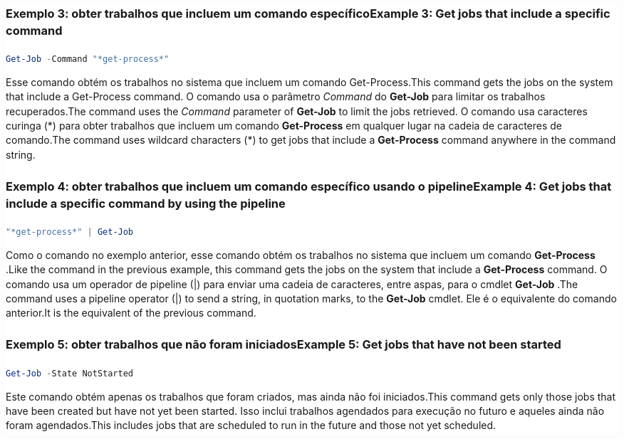 ### <span data-ttu-id="c9337-142">Exemplo 3: obter trabalhos que incluem um comando específico</span><span class="sxs-lookup"><span data-stu-id="c9337-142">Example 3: Get jobs that include a specific command</span></span>

```powershell
Get-Job -Command "*get-process*"
```

<span data-ttu-id="c9337-143">Esse comando obtém os trabalhos no sistema que incluem um comando Get-Process.</span><span class="sxs-lookup"><span data-stu-id="c9337-143">This command gets the jobs on the system that include a Get-Process command.</span></span> <span data-ttu-id="c9337-144">O comando usa o parâmetro *Command* do **Get-Job** para limitar os trabalhos recuperados.</span><span class="sxs-lookup"><span data-stu-id="c9337-144">The command uses the *Command* parameter of **Get-Job** to limit the jobs retrieved.</span></span> <span data-ttu-id="c9337-145">O comando usa caracteres curinga (\*) para obter trabalhos que incluem um comando **Get-Process** em qualquer lugar na cadeia de caracteres de comando.</span><span class="sxs-lookup"><span data-stu-id="c9337-145">The command uses wildcard characters (\*) to get jobs that include a **Get-Process** command anywhere in the command string.</span></span>

### <span data-ttu-id="c9337-146">Exemplo 4: obter trabalhos que incluem um comando específico usando o pipeline</span><span class="sxs-lookup"><span data-stu-id="c9337-146">Example 4: Get jobs that include a specific command by using the pipeline</span></span>

```powershell
"*get-process*" | Get-Job
```

<span data-ttu-id="c9337-147">Como o comando no exemplo anterior, esse comando obtém os trabalhos no sistema que incluem um comando **Get-Process** .</span><span class="sxs-lookup"><span data-stu-id="c9337-147">Like the command in the previous example, this command gets the jobs on the system that include a **Get-Process** command.</span></span> <span data-ttu-id="c9337-148">O comando usa um operador de pipeline (|) para enviar uma cadeia de caracteres, entre aspas, para o cmdlet **Get-Job** .</span><span class="sxs-lookup"><span data-stu-id="c9337-148">The command uses a pipeline operator (|) to send a string, in quotation marks, to the **Get-Job** cmdlet.</span></span> <span data-ttu-id="c9337-149">Ele é o equivalente do comando anterior.</span><span class="sxs-lookup"><span data-stu-id="c9337-149">It is the equivalent of the previous command.</span></span>

### <span data-ttu-id="c9337-150">Exemplo 5: obter trabalhos que não foram iniciados</span><span class="sxs-lookup"><span data-stu-id="c9337-150">Example 5: Get jobs that have not been started</span></span>

```powershell
Get-Job -State NotStarted
```

<span data-ttu-id="c9337-151">Este comando obtém apenas os trabalhos que foram criados, mas ainda não foi iniciados.</span><span class="sxs-lookup"><span data-stu-id="c9337-151">This command gets only those jobs that have been created but have not yet been started.</span></span>
<span data-ttu-id="c9337-152">Isso inclui trabalhos agendados para execução no futuro e aqueles ainda não foram agendados.</span><span class="sxs-lookup"><span data-stu-id="c9337-152">This includes jobs that are scheduled to run in the future and those not yet scheduled.</span></span>

